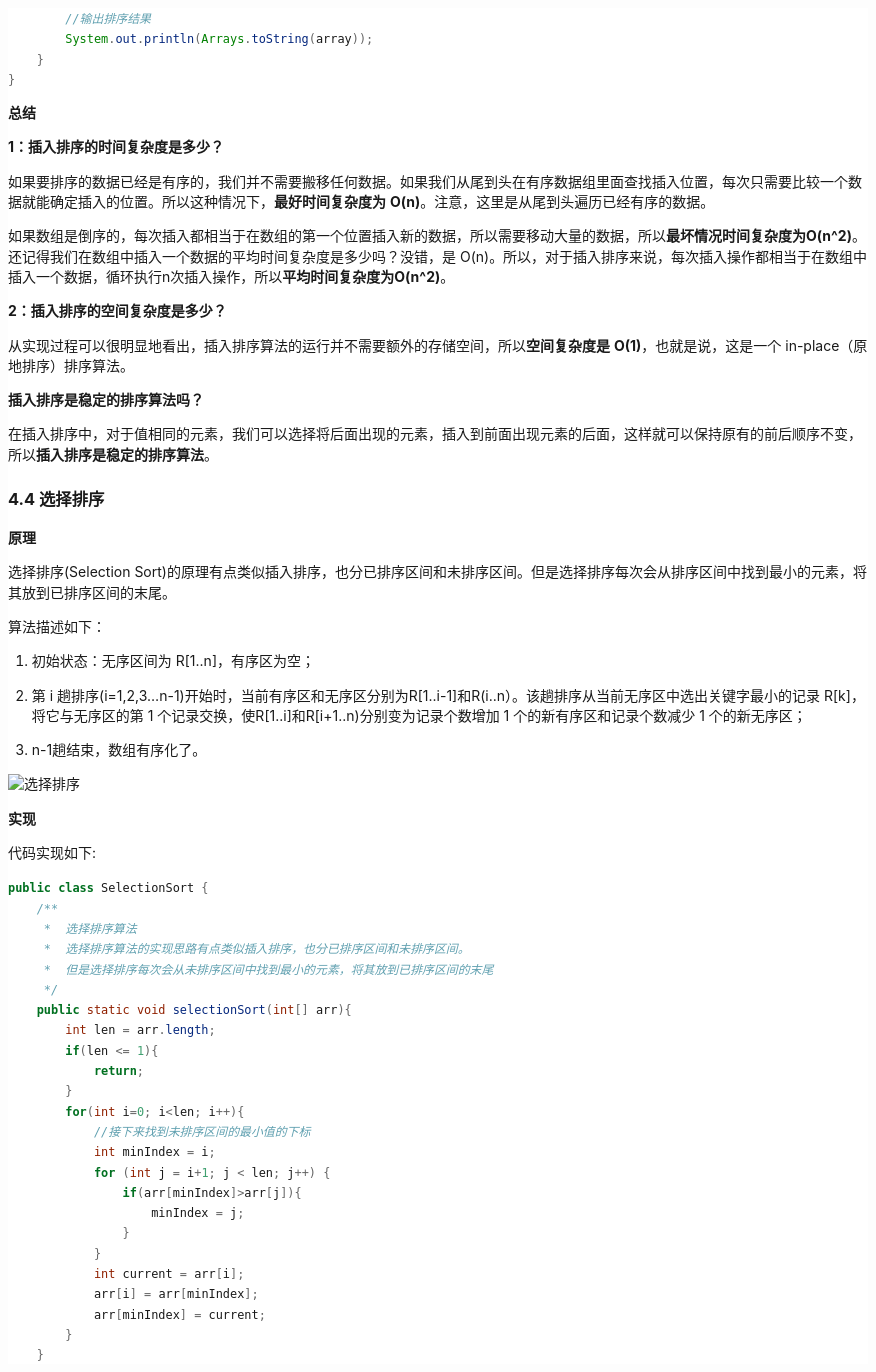 ```java
        //输出排序结果
        System.out.println(Arrays.toString(array));
    }
}
```

**总结**

**1：插入排序的时间复杂度是多少？**

如果要排序的数据已经是有序的，我们并不需要搬移任何数据。如果我们从尾到头在有序数据组里面查找插入位置，每次只需要比较一个数据就能确定插入的位置。所以这种情况下，**最好时间复杂度为** **O(n)**。注意，这里是从尾到头遍历已经有序的数据。

如果数组是倒序的，每次插入都相当于在数组的第一个位置插入新的数据，所以需要移动大量的数据，所以**最坏情况时间复杂度为O(n^2)**。还记得我们在数组中插入一个数据的平均时间复杂度是多少吗？没错，是 O(n)。所以，对于插入排序来说，每次插入操作都相当于在数组中插入一个数据，循环执行n次插入操作，所以**平均时间复杂度为O(n^2)**。

**2：插入排序的空间复杂度是多少？**

从实现过程可以很明显地看出，插入排序算法的运行并不需要额外的存储空间，所以**空间复杂度是** **O(1)**，也就是说，这是一个 in-place（原地排序）排序算法。

**插入排序是稳定的排序算法吗？**

在插入排序中，对于值相同的元素，我们可以选择将后面出现的元素，插入到前面出现元素的后面，这样就可以保持原有的前后顺序不变，所以**插入排序是稳定的排序算法**。

### 4.4 选择排序

**原理**

选择排序(Selection Sort)的原理有点类似插入排序，也分已排序区间和未排序区间。但是选择排序每次会从排序区间中找到最小的元素，将其放到已排序区间的末尾。

算法描述如下：

1. 初始状态：无序区间为 R[1..n]，有序区为空；

2. 第 i 趟排序(i=1,2,3…n-1)开始时，当前有序区和无序区分别为R[1..i-1]和R(i..n）。该趟排序从当前无序区中选出关键字最小的记录 R[k]，将它与无序区的第 1 个记录交换，使R[1..i]和R[i+1..n)分别变为记录个数增加 1 个的新有序区和记录个数减少 1 个的新无序区；

3. n-1趟结束，数组有序化了。

![选择排序](https://xycnotes.oss-cn-hangzhou.aliyuncs.com/img/202206252105280.PNG)

**实现**

代码实现如下:

```java
public class SelectionSort {
    /**
     *	选择排序算法
     *	选择排序算法的实现思路有点类似插入排序，也分已排序区间和未排序区间。
     *	但是选择排序每次会从未排序区间中找到最小的元素，将其放到已排序区间的末尾
     */
    public static void selectionSort(int[] arr){
        int len = arr.length;
        if(len <= 1){
            return;
        }
        for(int i=0; i<len; i++){
            //接下来找到未排序区间的最小值的下标
            int minIndex = i;
            for (int j = i+1; j < len; j++) {
                if(arr[minIndex]>arr[j]){
                    minIndex = j;
                }
            }
            int current = arr[i];
            arr[i] = arr[minIndex];
            arr[minIndex] = current;
        }
    }
```